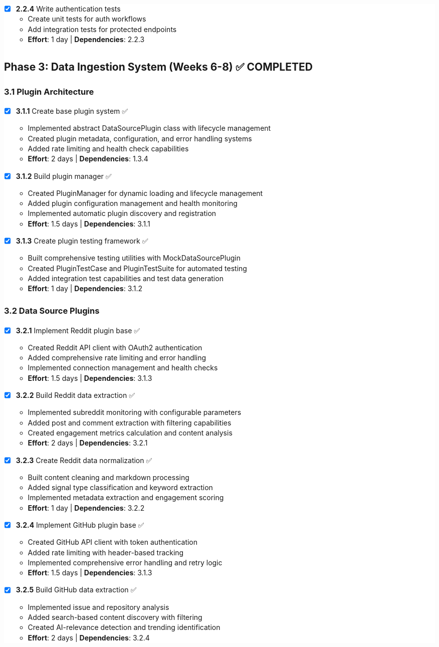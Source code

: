 - [x] **2.2.4** Write authentication tests
  - Create unit tests for auth workflows
  - Add integration tests for protected endpoints
  - **Effort**: 1 day | **Dependencies**: 2.2.3

## Phase 3: Data Ingestion System (Weeks 6-8) ✅ COMPLETED

### 3.1 Plugin Architecture
- [x] **3.1.1** Create base plugin system ✅
  - Implemented abstract DataSourcePlugin class with lifecycle management
  - Created plugin metadata, configuration, and error handling systems
  - Added rate limiting and health check capabilities
  - **Effort**: 2 days | **Dependencies**: 1.3.4

- [x] **3.1.2** Build plugin manager ✅
  - Created PluginManager for dynamic loading and lifecycle management
  - Added plugin configuration management and health monitoring
  - Implemented automatic plugin discovery and registration
  - **Effort**: 1.5 days | **Dependencies**: 3.1.1

- [x] **3.1.3** Create plugin testing framework ✅
  - Built comprehensive testing utilities with MockDataSourcePlugin
  - Created PluginTestCase and PluginTestSuite for automated testing
  - Added integration test capabilities and test data generation
  - **Effort**: 1 day | **Dependencies**: 3.1.2

### 3.2 Data Source Plugins
- [x] **3.2.1** Implement Reddit plugin base ✅
  - Created Reddit API client with OAuth2 authentication
  - Added comprehensive rate limiting and error handling
  - Implemented connection management and health checks
  - **Effort**: 1.5 days | **Dependencies**: 3.1.3

- [x] **3.2.2** Build Reddit data extraction ✅
  - Implemented subreddit monitoring with configurable parameters
  - Added post and comment extraction with filtering capabilities
  - Created engagement metrics calculation and content analysis
  - **Effort**: 2 days | **Dependencies**: 3.2.1

- [x] **3.2.3** Create Reddit data normalization ✅
  - Built content cleaning and markdown processing
  - Added signal type classification and keyword extraction
  - Implemented metadata extraction and engagement scoring
  - **Effort**: 1 day | **Dependencies**: 3.2.2

- [x] **3.2.4** Implement GitHub plugin base ✅
  - Created GitHub API client with token authentication
  - Added rate limiting with header-based tracking
  - Implemented comprehensive error handling and retry logic
  - **Effort**: 1.5 days | **Dependencies**: 3.1.3

- [x] **3.2.5** Build GitHub data extraction ✅
  - Implemented issue and repository analysis
  - Added search-based content discovery with filtering
  - Created AI-relevance detection and trending identification
  - **Effort**: 2 days | **Dependencies**: 3.2.4

